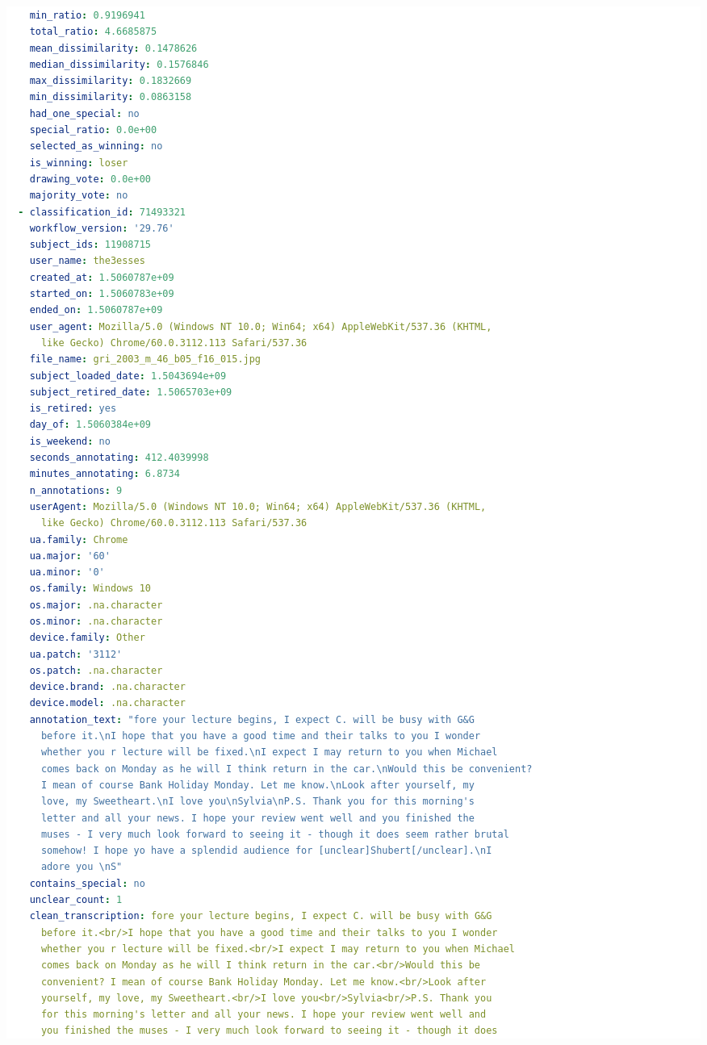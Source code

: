 ```yaml
    min_ratio: 0.9196941
    total_ratio: 4.6685875
    mean_dissimilarity: 0.1478626
    median_dissimilarity: 0.1576846
    max_dissimilarity: 0.1832669
    min_dissimilarity: 0.0863158
    had_one_special: no
    special_ratio: 0.0e+00
    selected_as_winning: no
    is_winning: loser
    drawing_vote: 0.0e+00
    majority_vote: no
  - classification_id: 71493321
    workflow_version: '29.76'
    subject_ids: 11908715
    user_name: the3esses
    created_at: 1.5060787e+09
    started_on: 1.5060783e+09
    ended_on: 1.5060787e+09
    user_agent: Mozilla/5.0 (Windows NT 10.0; Win64; x64) AppleWebKit/537.36 (KHTML,
      like Gecko) Chrome/60.0.3112.113 Safari/537.36
    file_name: gri_2003_m_46_b05_f16_015.jpg
    subject_loaded_date: 1.5043694e+09
    subject_retired_date: 1.5065703e+09
    is_retired: yes
    day_of: 1.5060384e+09
    is_weekend: no
    seconds_annotating: 412.4039998
    minutes_annotating: 6.8734
    n_annotations: 9
    userAgent: Mozilla/5.0 (Windows NT 10.0; Win64; x64) AppleWebKit/537.36 (KHTML,
      like Gecko) Chrome/60.0.3112.113 Safari/537.36
    ua.family: Chrome
    ua.major: '60'
    ua.minor: '0'
    os.family: Windows 10
    os.major: .na.character
    os.minor: .na.character
    device.family: Other
    ua.patch: '3112'
    os.patch: .na.character
    device.brand: .na.character
    device.model: .na.character
    annotation_text: "fore your lecture begins, I expect C. will be busy with G&G
      before it.\nI hope that you have a good time and their talks to you I wonder
      whether you r lecture will be fixed.\nI expect I may return to you when Michael
      comes back on Monday as he will I think return in the car.\nWould this be convenient?
      I mean of course Bank Holiday Monday. Let me know.\nLook after yourself, my
      love, my Sweetheart.\nI love you\nSylvia\nP.S. Thank you for this morning's
      letter and all your news. I hope your review went well and you finished the
      muses - I very much look forward to seeing it - though it does seem rather brutal
      somehow! I hope yo have a splendid audience for [unclear]Shubert[/unclear].\nI
      adore you \nS"
    contains_special: no
    unclear_count: 1
    clean_transcription: fore your lecture begins, I expect C. will be busy with G&G
      before it.<br/>I hope that you have a good time and their talks to you I wonder
      whether you r lecture will be fixed.<br/>I expect I may return to you when Michael
      comes back on Monday as he will I think return in the car.<br/>Would this be
      convenient? I mean of course Bank Holiday Monday. Let me know.<br/>Look after
      yourself, my love, my Sweetheart.<br/>I love you<br/>Sylvia<br/>P.S. Thank you
      for this morning's letter and all your news. I hope your review went well and
      you finished the muses - I very much look forward to seeing it - though it does
```